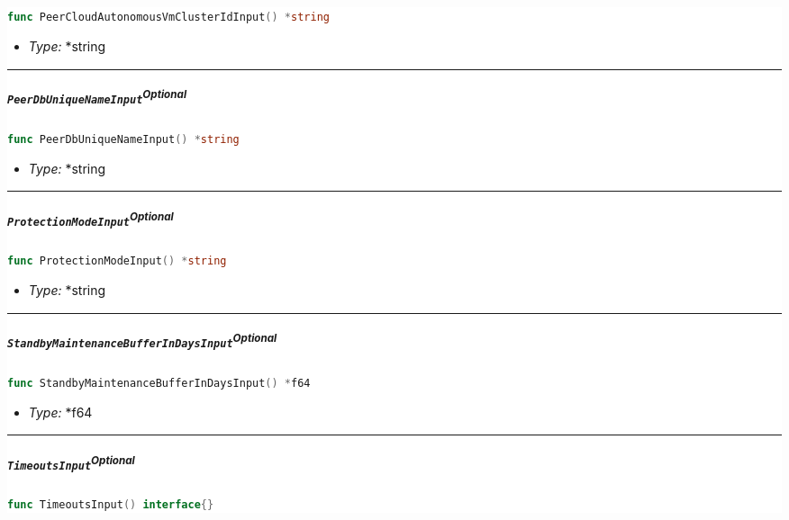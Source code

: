 ```go
func PeerCloudAutonomousVmClusterIdInput() *string
```

- *Type:* *string

---

##### `PeerDbUniqueNameInput`<sup>Optional</sup> <a name="PeerDbUniqueNameInput" id="rhizo-co-terraform-provider-oci.databaseAutonomousContainerDatabaseDataguardAssociation.DatabaseAutonomousContainerDatabaseDataguardAssociation.property.peerDbUniqueNameInput"></a>

```go
func PeerDbUniqueNameInput() *string
```

- *Type:* *string

---

##### `ProtectionModeInput`<sup>Optional</sup> <a name="ProtectionModeInput" id="rhizo-co-terraform-provider-oci.databaseAutonomousContainerDatabaseDataguardAssociation.DatabaseAutonomousContainerDatabaseDataguardAssociation.property.protectionModeInput"></a>

```go
func ProtectionModeInput() *string
```

- *Type:* *string

---

##### `StandbyMaintenanceBufferInDaysInput`<sup>Optional</sup> <a name="StandbyMaintenanceBufferInDaysInput" id="rhizo-co-terraform-provider-oci.databaseAutonomousContainerDatabaseDataguardAssociation.DatabaseAutonomousContainerDatabaseDataguardAssociation.property.standbyMaintenanceBufferInDaysInput"></a>

```go
func StandbyMaintenanceBufferInDaysInput() *f64
```

- *Type:* *f64

---

##### `TimeoutsInput`<sup>Optional</sup> <a name="TimeoutsInput" id="rhizo-co-terraform-provider-oci.databaseAutonomousContainerDatabaseDataguardAssociation.DatabaseAutonomousContainerDatabaseDataguardAssociation.property.timeoutsInput"></a>

```go
func TimeoutsInput() interface{}
```
